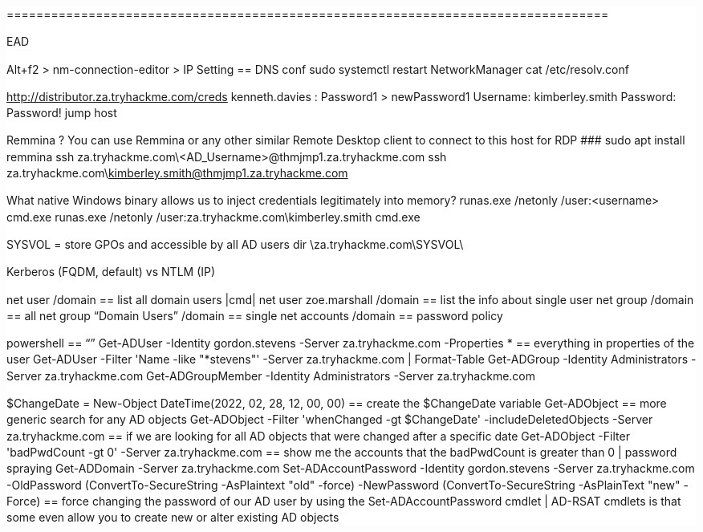 

=================================================================================

EAD

Alt+f2 > nm-connection-editor > IP Setting == DNS conf
sudo systemctl restart NetworkManager
cat /etc/resolv.conf


http://distributor.za.tryhackme.com/creds
kenneth.davies : Password1 > newPassword1
Username: kimberley.smith Password: Password!
 jump host

Remmina ? You can use Remmina or any other similar Remote Desktop client to connect to this host for RDP ### sudo apt install remmina
ssh za.tryhackme.com\\<AD_Username>@thmjmp1.za.tryhackme.com
ssh za.tryhackme.com\\kimberley.smith@thmjmp1.za.tryhackme.com


What native Windows binary allows us to inject credentials legitimately into memory?
runas.exe /netonly /user:<domain>\<username> cmd.exe
runas.exe /netonly /user:za.tryhackme.com\kimberley.smith cmd.exe


SYSVOL = store GPOs and accessible by all AD users
dir \\za.tryhackme.com\SYSVOL\

Kerberos (FQDM, default) vs NTLM (IP) 

net user /domain == list all domain users |cmd|
net user zoe.marshall /domain == list the info about single user
net group /domain == all
net group “Domain Users” /domain == single
net accounts /domain == password policy


powershell == “”
Get-ADUser -Identity gordon.stevens -Server za.tryhackme.com -Properties * == everything in properties of the user
Get-ADUser -Filter 'Name -like "*stevens"' -Server za.tryhackme.com | Format-Table
Get-ADGroup -Identity Administrators -Server za.tryhackme.com
Get-ADGroupMember -Identity Administrators -Server za.tryhackme.com

$ChangeDate = New-Object DateTime(2022, 02, 28, 12, 00, 00) == create the $ChangeDate variable
Get-ADObject == more generic search for any AD objects 
Get-ADObject -Filter 'whenChanged -gt $ChangeDate' -includeDeletedObjects -Server za.tryhackme.com ==  if we are looking for all AD objects that were changed after a specific date
Get-ADObject -Filter 'badPwdCount -gt 0' -Server za.tryhackme.com == show me the accounts that the badPwdCount is greater than 0 | password spraying
Get-ADDomain -Server za.tryhackme.com
Set-ADAccountPassword -Identity gordon.stevens -Server za.tryhackme.com -OldPassword (ConvertTo-SecureString -AsPlaintext "old" -force) -NewPassword (ConvertTo-SecureString -AsPlainText "new" -Force) ==  force changing the password of our AD user by using the Set-ADAccountPassword cmdlet |  AD-RSAT cmdlets is that some even allow you to create new or alter existing AD objects

